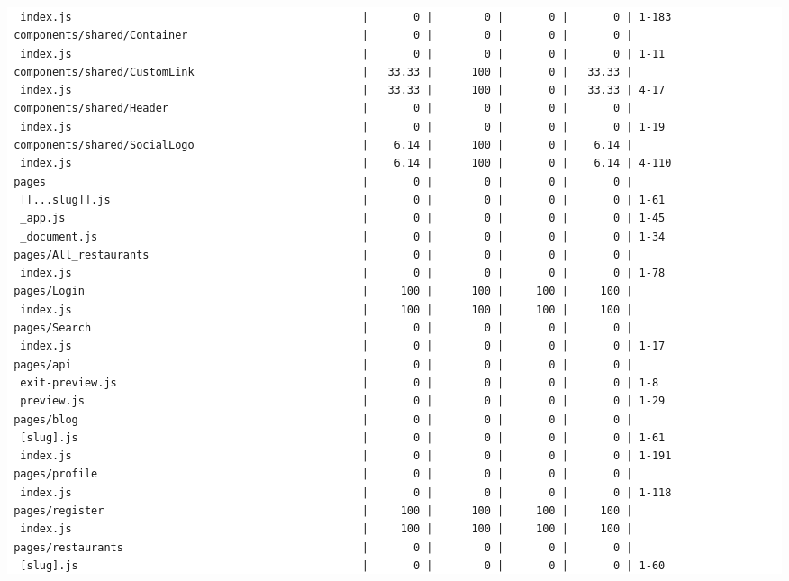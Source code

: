 ```
  index.js                                             |       0 |        0 |       0 |       0 | 1-183                                 
 components/shared/Container                           |       0 |        0 |       0 |       0 |                                       
  index.js                                             |       0 |        0 |       0 |       0 | 1-11                                  
 components/shared/CustomLink                          |   33.33 |      100 |       0 |   33.33 |                                       
  index.js                                             |   33.33 |      100 |       0 |   33.33 | 4-17                                  
 components/shared/Header                              |       0 |        0 |       0 |       0 |                                       
  index.js                                             |       0 |        0 |       0 |       0 | 1-19                                  
 components/shared/SocialLogo                          |    6.14 |      100 |       0 |    6.14 |                                       
  index.js                                             |    6.14 |      100 |       0 |    6.14 | 4-110                                 
 pages                                                 |       0 |        0 |       0 |       0 |                                       
  [[...slug]].js                                       |       0 |        0 |       0 |       0 | 1-61                                  
  _app.js                                              |       0 |        0 |       0 |       0 | 1-45                                  
  _document.js                                         |       0 |        0 |       0 |       0 | 1-34                                  
 pages/All_restaurants                                 |       0 |        0 |       0 |       0 |                                       
  index.js                                             |       0 |        0 |       0 |       0 | 1-78                                  
 pages/Login                                           |     100 |      100 |     100 |     100 |                                       
  index.js                                             |     100 |      100 |     100 |     100 |                                       
 pages/Search                                          |       0 |        0 |       0 |       0 |                                       
  index.js                                             |       0 |        0 |       0 |       0 | 1-17                                  
 pages/api                                             |       0 |        0 |       0 |       0 |                                       
  exit-preview.js                                      |       0 |        0 |       0 |       0 | 1-8                                   
  preview.js                                           |       0 |        0 |       0 |       0 | 1-29                                  
 pages/blog                                            |       0 |        0 |       0 |       0 |                                       
  [slug].js                                            |       0 |        0 |       0 |       0 | 1-61                                  
  index.js                                             |       0 |        0 |       0 |       0 | 1-191                                 
 pages/profile                                         |       0 |        0 |       0 |       0 |                                       
  index.js                                             |       0 |        0 |       0 |       0 | 1-118                                 
 pages/register                                        |     100 |      100 |     100 |     100 |                                       
  index.js                                             |     100 |      100 |     100 |     100 |                                       
 pages/restaurants                                     |       0 |        0 |       0 |       0 |                                       
  [slug].js                                            |       0 |        0 |       0 |       0 | 1-60                                  
```